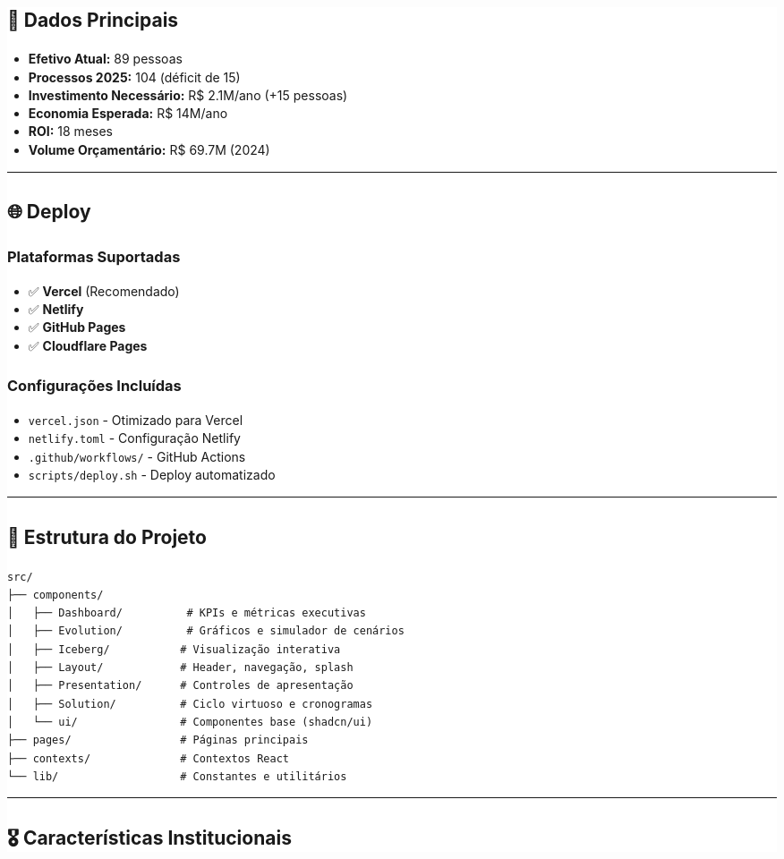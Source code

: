 
## 🎯 **Dados Principais**

- **Efetivo Atual:** 89 pessoas
- **Processos 2025:** 104 (déficit de 15)
- **Investimento Necessário:** R$ 2.1M/ano (+15 pessoas)
- **Economia Esperada:** R$ 14M/ano
- **ROI:** 18 meses
- **Volume Orçamentário:** R$ 69.7M (2024)

---

## 🌐 **Deploy**

### **Plataformas Suportadas**

- ✅ **Vercel** (Recomendado)
- ✅ **Netlify**
- ✅ **GitHub Pages**
- ✅ **Cloudflare Pages**

### **Configurações Incluídas**

- `vercel.json` - Otimizado para Vercel
- `netlify.toml` - Configuração Netlify
- `.github/workflows/` - GitHub Actions
- `scripts/deploy.sh` - Deploy automatizado

---

## 📁 **Estrutura do Projeto**

```
src/
├── components/
│   ├── Dashboard/          # KPIs e métricas executivas
│   ├── Evolution/          # Gráficos e simulador de cenários
│   ├── Iceberg/           # Visualização interativa
│   ├── Layout/            # Header, navegação, splash
│   ├── Presentation/      # Controles de apresentação
│   ├── Solution/          # Ciclo virtuoso e cronogramas
│   └── ui/                # Componentes base (shadcn/ui)
├── pages/                 # Páginas principais
├── contexts/              # Contextos React
└── lib/                   # Constantes e utilitários
```

---

## 🎖️ **Características Institucionais**
